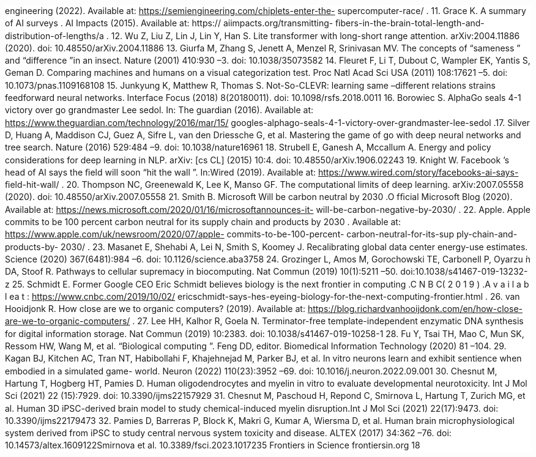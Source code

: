engineering (2022). Available at: https://semiengineering.com/chiplets-enter-the-
supercomputer-race/ .
11. Grace K. A summary of AI surveys . AI Impacts (2015). Available at: https://
aiimpacts.org/transmitting- ﬁbers-in-the-brain-total-length-and-distribution-of-lengths/a .
12. Wu Z, Liu Z, Lin J, Lin Y, Han S. Lite transformer with long-short range
attention. arXiv:2004.11886 (2020). doi: 10.48550/arXiv.2004.11886
13. Giurfa M, Zhang S, Jenett A, Menzel R, Srinivasan MV. The concepts of
“sameness ”
and “difference ”in an insect. Nature (2001) 410:930 –3. doi: 10.1038/35073582
14. Fleuret F, Li T, Dubout C, Wampler EK, Yantis S, Geman D. Comparing
machines and humans on a visual categorization test. Proc Natl Acad Sci USA (2011)
108:17621 –5. doi: 10.1073/pnas.1109168108
15. Junkyung K, Matthew R, Thomas S. Not-So-CLEVR: learning same –different
relations strains feedforward neural networks. Interface Focus (2018) 8(20180011). doi:
10.1098/rsfs.2018.0011
16. Borowiec S. AlphaGo seals 4-1 victory over go grandmaster Lee sedol. In: The
guardian (2016). Available at: https://www.theguardian.com/technology/2016/mar/15/
googles-alphago-seals-4-1-victory-over-grandmaster-lee-sedol .17. Silver D, Huang A, Maddison CJ, Guez A, Sifre L, van den Driessche G, et al.
Mastering the game of go with deep neural networks and tree search. Nature (2016)
529:484 –9. doi: 10.1038/nature16961
18. Strubell E, Ganesh A, Mccallum A. Energy and policy considerations for deep
learning in NLP. arXiv: [cs CL] (2015) 10:4. doi: 10.48550/arXiv.1906.02243
19. Knight W. Facebook ’s head of AI says the ﬁeld will soon “hit the wall ”. In:Wired
(2019). Available at: https://www.wired.com/story/facebooks-ai-says- ﬁeld-hit-wall/ .
20. Thompson NC, Greenewald K, Lee K, Manso GF. The computational limits of
deep learning. arXiv:2007.05558 (2020). doi: 10.48550/arXiv.2007.05558
21. Smith B. Microsoft Will be carbon neutral by 2030 .O fﬁcial Microsoft Blog
(2020). Available at: https://news.microsoft.com/2020/01/16/microsoftannounces-it-
will-be-carbon-negative-by-2030/ .
22. Apple. Apple commits to be 100 percent carbon neutral for its supply chain and
products by 2030 . Available at: https://www.apple.com/uk/newsroom/2020/07/apple-
commits-to-be-100-percent- carbon-neutral-for-its-sup ply-chain-and-products-by-
2030/ .
23. Masanet E, Shehabi A, Lei N, Smith S, Koomey J. Recalibrating global data center
energy-use estimates. Science (2020) 367(6481):984 –6. doi: 10.1126/science.aba3758
24. Grozinger L, Amos M, Gorochowski TE, Carbonell P, Oyarzu ́n DA, Stoof R.
Pathways to cellular supremacy in biocomputing. Nat Commun (2019) 10(1):5211 –50.
doi:10.1038/s41467-019-13232-z
25. Schmidt E. Former Google CEO Eric Schmidt believes biology is the next frontier
in computing .C N B C( 2 0 1 9 ) .A v a i l a b l ea t : https://www.cnbc.com/2019/10/02/
ericschmidt-says-hes-eyeing-biology-for-the-next-computing-frontier.html .
26. van Hooidjonk R. How close are we to organic computers? (2019). Available at:
https://blog.richardvanhooijdonk.com/en/how-close-are-we-to-organic-computers/ .
27. Lee HH, Kalhor R, Goela N. Terminator-free template-independent enzymatic
DNA synthesis for digital information storage. Nat Commun (2019) 10:2383. doi:
10.1038/s41467-019-10258-1
28. Fu Y, Tsai TH, Mao C, Mun SK, Ressom HW, Wang M, et al. “Biological
computing ”. Feng DD, editor. Biomedical Information Technology (2020) 81 –104.
29. Kagan BJ, Kitchen AC, Tran NT, Habibollahi F, Khajehnejad M, Parker BJ, et al.
In vitro neurons learn and exhibit sentience when embodied in a simulated game-
world. Neuron (2022) 110(23):3952 –69. doi: 10.1016/j.neuron.2022.09.001
30. Chesnut M, Hartung T, Hogberg HT, Pamies D. Human oligodendrocytes and
myelin in vitro to evaluate developmental neurotoxicity. Int J Mol Sci (2021) 22
(15):7929. doi: 10.3390/ijms22157929
31. Chesnut M, Paschoud H, Repond C, Smirnova L, Hartung T, Zurich MG, et al.
Human 3D iPSC-derived brain model to study chemical-induced myelin disruption.Int J Mol Sci (2021) 22(17):9473. doi: 10.3390/ijms22179473
32. Pamies D, Barreras P, Block K, Makri G, Kumar A, Wiersma D, et al. Human
brain microphysiological system derived from iPSC to study central nervous system
toxicity and disease. ALTEX (2017) 34:362 –76. doi: 10.14573/altex.1609122Smirnova et al. 10.3389/fsci.2023.1017235
Frontiers in Science frontiersin.org 18